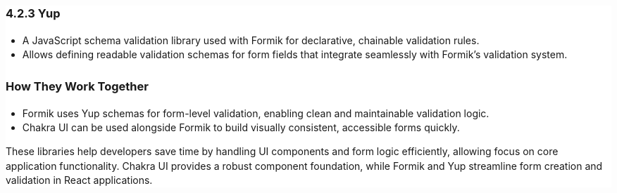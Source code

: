 ### 4.2.3 Yup

- A JavaScript schema validation library used with Formik for declarative, chainable validation rules.
- Allows defining readable validation schemas for form fields that integrate seamlessly with Formik’s validation system.

### How They Work Together

- Formik uses Yup schemas for form-level validation, enabling clean and maintainable validation logic.
- Chakra UI can be used alongside Formik to build visually consistent, accessible forms quickly.

These libraries help developers save time by handling UI components and form logic efficiently, allowing focus on core application functionality. Chakra UI provides a robust component foundation, while Formik and Yup streamline form creation and validation in React applications.
